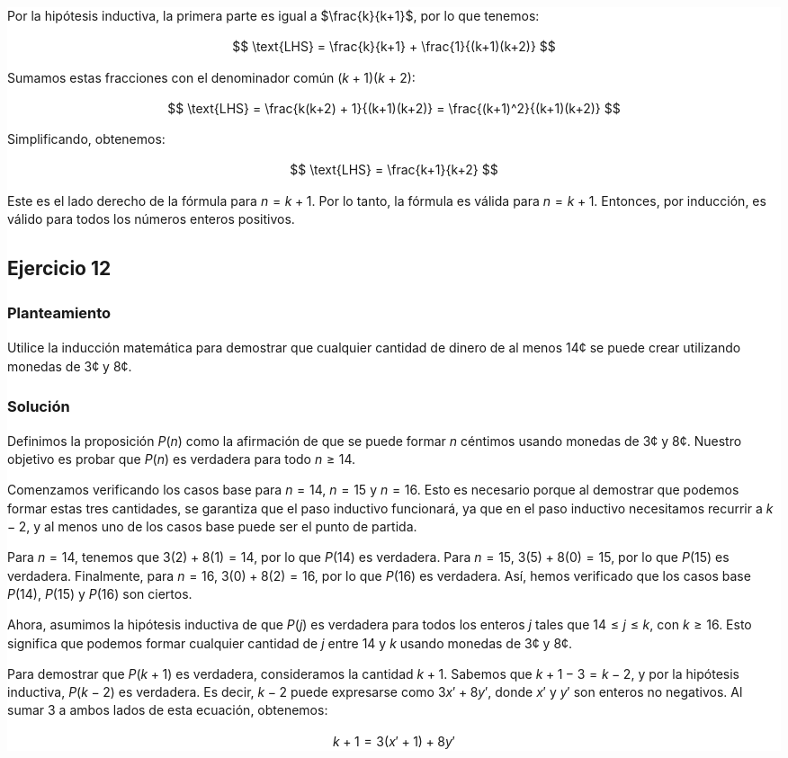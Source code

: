 Por la hipótesis inductiva, la primera parte es igual a $\frac{k}{k+1}$, por lo que tenemos:

$$
\text{LHS} = \frac{k}{k+1} + \frac{1}{(k+1)(k+2)}
$$

Sumamos estas fracciones con el denominador común $(k+1)(k+2)$:

$$
\text{LHS} = \frac{k(k+2) + 1}{(k+1)(k+2)} = \frac{(k+1)^2}{(k+1)(k+2)}
$$

Simplificando, obtenemos:

$$
\text{LHS} = \frac{k+1}{k+2}
$$

Este es el lado derecho de la fórmula para $n=k+1$. Por lo tanto, la fórmula es válida para $n=k+1$. Entonces, por inducción, es válido para todos los números enteros positivos.

## Ejercicio 12

### Planteamiento

Utilice la inducción matemática para demostrar que cualquier cantidad de dinero de al menos 14¢ se puede crear utilizando monedas de 3¢ y 8¢.

### Solución

Definimos la proposición $P(n)$ como la afirmación de que se puede formar $n$ céntimos usando monedas de 3¢ y 8¢. Nuestro objetivo es probar que $P(n)$ es verdadera para todo $n \geq 14$.

Comenzamos verificando los casos base para $n = 14$, $n = 15$ y $n = 16$. Esto es necesario porque al demostrar que podemos formar estas tres cantidades, se garantiza que el paso inductivo funcionará, ya que en el paso inductivo necesitamos recurrir a $k-2$, y al menos uno de los casos base puede ser el punto de partida.

Para $n = 14$, tenemos que $3(2) + 8(1) = 14$, por lo que $P(14)$ es verdadera. Para $n = 15$, $3(5) + 8(0) = 15$, por lo que $P(15)$ es verdadera. Finalmente, para $n = 16$, $3(0) + 8(2) = 16$, por lo que $P(16)$ es verdadera. Así, hemos verificado que los casos base $P(14)$, $P(15)$ y $P(16)$ son ciertos.

Ahora, asumimos la hipótesis inductiva de que $P(j)$ es verdadera para todos los enteros $j$ tales que $14 \leq j \leq k$, con $k \geq 16$. Esto significa que podemos formar cualquier cantidad de $j$ entre 14 y $k$ usando monedas de 3¢ y 8¢.

Para demostrar que $P(k+1)$ es verdadera, consideramos la cantidad $k+1$. Sabemos que $k+1 - 3 = k-2$, y por la hipótesis inductiva, $P(k-2)$ es verdadera. Es decir, $k-2$ puede expresarse como $3x' + 8y'$, donde $x'$ y $y'$ son enteros no negativos. Al sumar 3 a ambos lados de esta ecuación, obtenemos:

$$
k+1 = 3(x' + 1) + 8y'
$$

